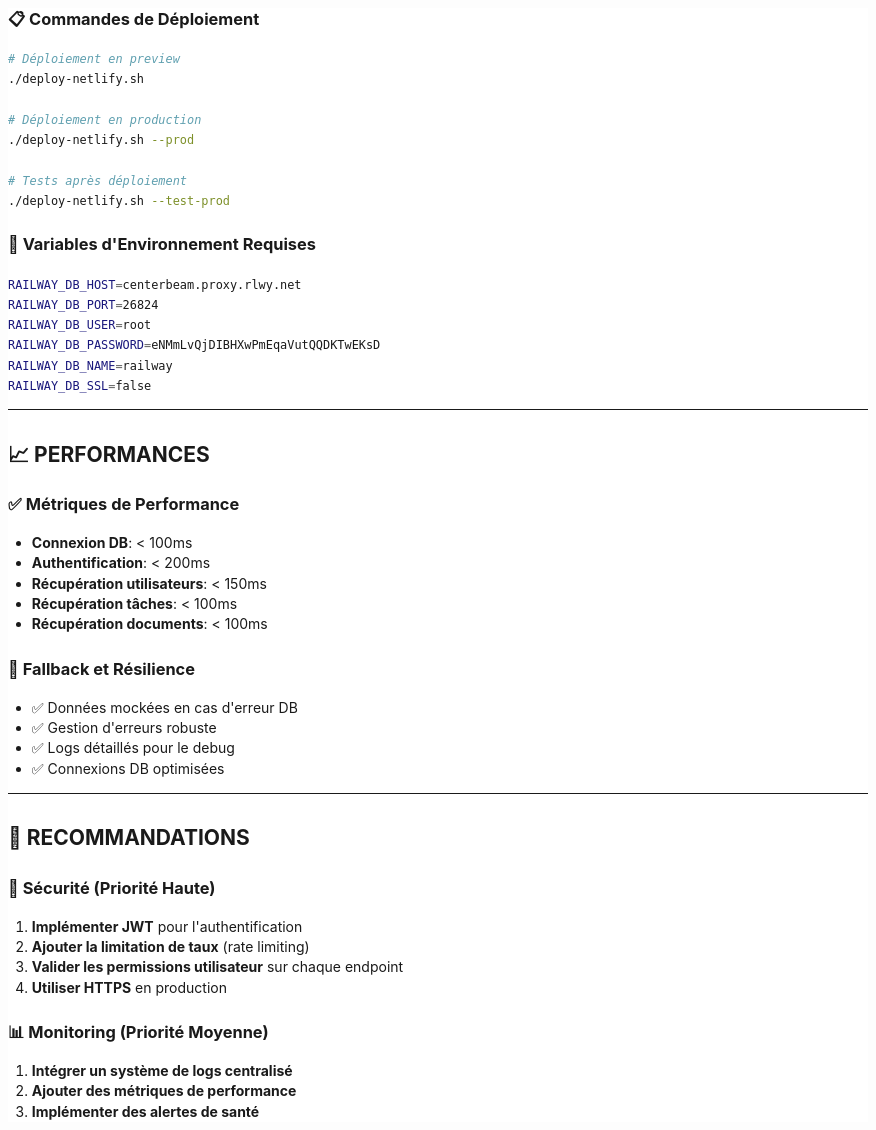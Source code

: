 ### 📋 **Commandes de Déploiement**
```bash
# Déploiement en preview
./deploy-netlify.sh

# Déploiement en production
./deploy-netlify.sh --prod

# Tests après déploiement
./deploy-netlify.sh --test-prod
```

### 🔧 **Variables d'Environnement Requises**
```bash
RAILWAY_DB_HOST=centerbeam.proxy.rlwy.net
RAILWAY_DB_PORT=26824
RAILWAY_DB_USER=root
RAILWAY_DB_PASSWORD=eNMmLvQjDIBHXwPmEqaVutQQDKTwEKsD
RAILWAY_DB_NAME=railway
RAILWAY_DB_SSL=false
```

---

## 📈 PERFORMANCES

### ✅ **Métriques de Performance**
- **Connexion DB**: < 100ms
- **Authentification**: < 200ms
- **Récupération utilisateurs**: < 150ms
- **Récupération tâches**: < 100ms
- **Récupération documents**: < 100ms

### 🔄 **Fallback et Résilience**
- ✅ Données mockées en cas d'erreur DB
- ✅ Gestion d'erreurs robuste
- ✅ Logs détaillés pour le debug
- ✅ Connexions DB optimisées

---

## 🎯 RECOMMANDATIONS

### 🔐 **Sécurité (Priorité Haute)**
1. **Implémenter JWT** pour l'authentification
2. **Ajouter la limitation de taux** (rate limiting)
3. **Valider les permissions utilisateur** sur chaque endpoint
4. **Utiliser HTTPS** en production

### 📊 **Monitoring (Priorité Moyenne)**
1. **Intégrer un système de logs centralisé**
2. **Ajouter des métriques de performance**
3. **Implémenter des alertes de santé**
